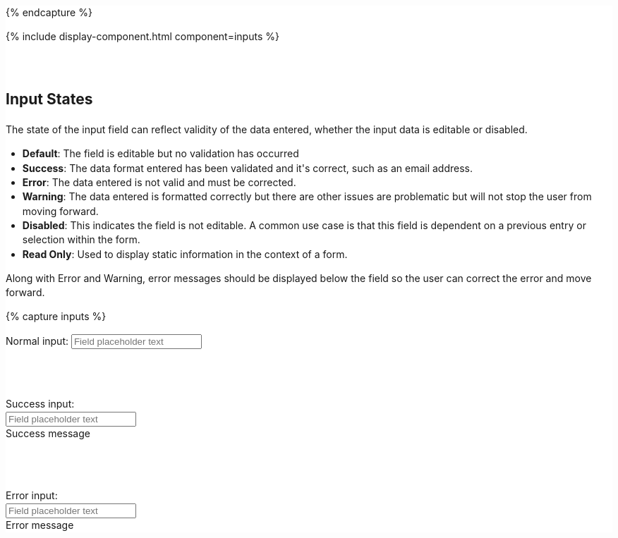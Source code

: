 {% endcapture %}

{% include display-component.html component=inputs %}

<br/>

## Input States
The state of the input field can reflect validity of the data entered, whether the input data is editable or disabled.
* **Default**: The field is editable but no validation has occurred
* **Success**: The data format entered has been validated and it's correct, such as an email address.
* **Error**: The data entered is not valid and must be corrected.
* **Warning**: The data entered is formatted correctly but there are other issues are problematic but will not stop the user from moving forward.
* **Disabled**: This indicates the field is not editable. A common use case is that this field is dependent on a previous entry or selection within the form.
* **Read Only**: Used to display static information in the context of a form.

Along with Error and Warning, error messages should be displayed below the field so the user can correct the error and move forward.

{% capture inputs %}
<div class="fd-form-item">
    <label class="fd-form-label" for="input-1aa">Normal input:</label>
    <input class="fd-input" type="text" id="input-1aa" placeholder="Field placeholder text" aria-label="Image label">
</div>

<br /><br />

<div class="fd-form-item">
    <label class="fd-form-label" for="input-1bb">Success input:</label>
    <div class="fd-form-input-message-group fd-popover fd-popover--input-message-group">
        <div class="fd-popover__control" aria-controls="popoverB2" aria-expanded="false" aria-haspopup="true">
            <input class="fd-input is-success" type="text" id="input-1bb" placeholder="Field placeholder text" aria-label="Image label">
        </div>
        <div class="fd-popover__body fd-popover__body--no-arrow" aria-hidden="true" id="popoverB2">
            <div class="fd-form-message fd-form-message--success">Success message</div>
        </div>
    </div>
</div>

<br /><br />

<div class="fd-form-item">
    <label class="fd-form-label" for="input-1cc">Error input:</label>
    <div class="fd-form-input-message-group fd-popover fd-popover--input-message-group">
        <div class="fd-popover__control" aria-controls="popoverB3" aria-expanded="false" aria-haspopup="true">
            <input class="fd-input is-error" type="text" id="input-1cc" placeholder="Field placeholder text" aria-label="Image label">
        </div>
        <div class="fd-popover__body fd-popover__body--no-arrow" aria-hidden="true" id="popoverB3">
            <div class="fd-form-message fd-form-message--error" >Error message</div>
        </div>
    </div>
</div>
